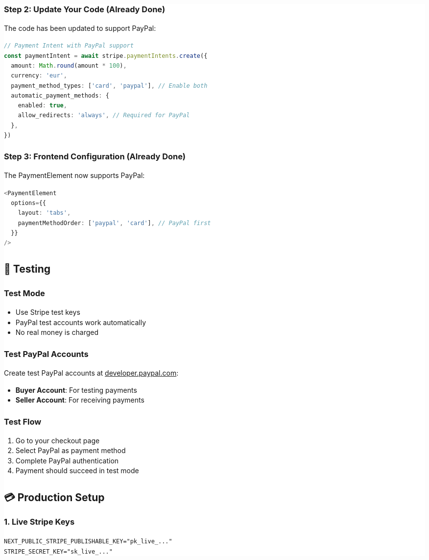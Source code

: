 ### **Step 2: Update Your Code (Already Done)**
The code has been updated to support PayPal:

```typescript
// Payment Intent with PayPal support
const paymentIntent = await stripe.paymentIntents.create({
  amount: Math.round(amount * 100),
  currency: 'eur',
  payment_method_types: ['card', 'paypal'], // Enable both
  automatic_payment_methods: {
    enabled: true,
    allow_redirects: 'always', // Required for PayPal
  },
})
```

### **Step 3: Frontend Configuration (Already Done)**
The PaymentElement now supports PayPal:

```typescript
<PaymentElement 
  options={{
    layout: 'tabs',
    paymentMethodOrder: ['paypal', 'card'], // PayPal first
  }}
/>
```

## 🧪 **Testing**

### **Test Mode**
- Use Stripe test keys
- PayPal test accounts work automatically
- No real money is charged

### **Test PayPal Accounts**
Create test PayPal accounts at [developer.paypal.com](https://developer.paypal.com):
- **Buyer Account**: For testing payments
- **Seller Account**: For receiving payments

### **Test Flow**
1. Go to your checkout page
2. Select PayPal as payment method
3. Complete PayPal authentication
4. Payment should succeed in test mode

## 💳 **Production Setup**

### **1. Live Stripe Keys**
```env
NEXT_PUBLIC_STRIPE_PUBLISHABLE_KEY="pk_live_..."
STRIPE_SECRET_KEY="sk_live_..."
```
